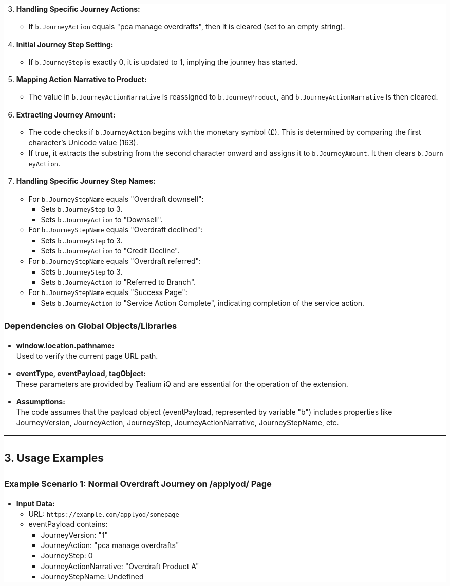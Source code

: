 3. **Handling Specific Journey Actions:**
   - If `b.JourneyAction` equals "pca manage overdrafts", then it is cleared (set to an empty string).

4. **Initial Journey Step Setting:**
   - If `b.JourneyStep` is exactly 0, it is updated to 1, implying the journey has started.

5. **Mapping Action Narrative to Product:**
   - The value in `b.JourneyActionNarrative` is reassigned to `b.JourneyProduct`, and `b.JourneyActionNarrative` is then cleared.

6. **Extracting Journey Amount:**
   - The code checks if `b.JourneyAction` begins with the monetary symbol (£). This is determined by comparing the first character’s Unicode value (163).
   - If true, it extracts the substring from the second character onward and assigns it to `b.JourneyAmount`. It then clears `b.JourneyAction`.

7. **Handling Specific Journey Step Names:**
   - For `b.JourneyStepName` equals "Overdraft downsell":
     - Sets `b.JourneyStep` to 3.
     - Sets `b.JourneyAction` to "Downsell".
   - For `b.JourneyStepName` equals "Overdraft declined":
     - Sets `b.JourneyStep` to 3.
     - Sets `b.JourneyAction` to "Credit Decline".
   - For `b.JourneyStepName` equals "Overdraft referred":
     - Sets `b.JourneyStep` to 3.
     - Sets `b.JourneyAction` to "Referred to Branch".
   - For `b.JourneyStepName` equals "Success Page":
     - Sets `b.JourneyAction` to "Service Action Complete", indicating completion of the service action.

### Dependencies on Global Objects/Libraries

- **window.location.pathname:**  
  Used to verify the current page URL path.

- **eventType, eventPayload, tagObject:**  
  These parameters are provided by Tealium iQ and are essential for the operation of the extension.

- **Assumptions:**  
  The code assumes that the payload object (eventPayload, represented by variable "b") includes properties like JourneyVersion, JourneyAction, JourneyStep, JourneyActionNarrative, JourneyStepName, etc.

---

## 3. Usage Examples

### Example Scenario 1: Normal Overdraft Journey on /applyod/ Page

- **Input Data:**
  - URL: `https://example.com/applyod/somepage`
  - eventPayload contains:
    - JourneyVersion: "1"
    - JourneyAction: "pca manage overdrafts"
    - JourneyStep: 0
    - JourneyActionNarrative: "Overdraft Product A"
    - JourneyStepName: Undefined
